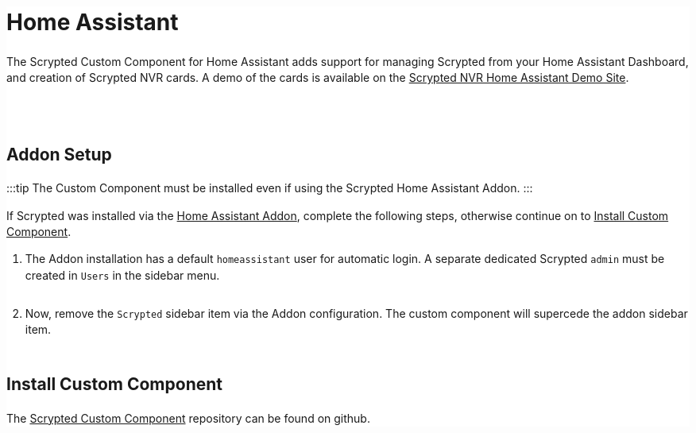 <script setup lang="ts"> 
import { onMounted } from 'vue';
import ImagePopup from './src/ImagePopup.vue';
</script>

# Home Assistant

The Scrypted Custom Component for Home Assistant adds support for managing Scrypted from your Home Assistant Dashboard, and creation of Scrypted NVR cards. A demo of the cards is available on the [Scrypted NVR Home Assistant Demo Site](https://ha-demo.scrypted.app).

<div style="width: 100%; display: flex; flex-direction: row;">

<div style="display: flex; flex-direction: column; align-items: center; flex: 1;">
<ImagePopup src="/img/ha1.png" width="200" ></ImagePopup>
</div>


<div style="display: flex; flex-direction: column; align-items: center; flex: 1;">

<video src="https://github.com/koush/docs.scrypted.app/assets/73924/65f6c214-2d79-43b6-9a45-23dd291a04f5" width="200" autoplay loop muted></video>
</div>

</div>

## Addon Setup

:::tip
The Custom Component must be installed even if using the Scrypted Home Assistant Addon.
:::

If Scrypted was installed via the [Home Assistant Addon](https://github.com/koush/scrypted/wiki/Installation:-Home-Assistant-OS), complete the following steps, otherwise continue on to [Install Custom Component](#install-custom-component). 

1. The Addon installation has a default `homeassistant` user for automatic login. A separate dedicated Scrypted `admin` must be created in `Users` in the sidebar menu.

<div style="display: flex; flex-direction: column; align-items: center; flex: 1;">
<ImagePopup src="/img/ha-users.png" width="400"></ImagePopup>
</div>

2.  Now, remove the `Scrypted` sidebar item via the Addon configuration. The custom component will supercede the addon sidebar item.

<div style="display: flex; flex-direction: column; align-items: center; flex: 1;">
<ImagePopup src="/img/ha-sidebar.png" width="400"></ImagePopup>
</div>

## Install Custom Component


The [Scrypted Custom Component](https://github.com/koush/ha_scrypted) repository can be found on github.
